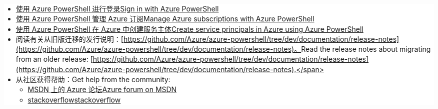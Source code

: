 * [<span data-ttu-id="8afc0-189">使用 Azure PowerShell 进行登录</span><span class="sxs-lookup"><span data-stu-id="8afc0-189">Sign in with Azure PowerShell</span></span>](authenticate-azureps.md)
* [<span data-ttu-id="8afc0-190">使用 Azure PowerShell 管理 Azure 订阅</span><span class="sxs-lookup"><span data-stu-id="8afc0-190">Manage Azure subscriptions with Azure PowerShell</span></span>](manage-subscriptions-azureps.md)
* [<span data-ttu-id="8afc0-191">使用 Azure PowerShell 在 Azure 中创建服务主体</span><span class="sxs-lookup"><span data-stu-id="8afc0-191">Create service principals in Azure using Azure PowerShell</span></span>](create-azure-service-principal-azureps.md)
* <span data-ttu-id="8afc0-192">阅读有关从旧版迁移的发行说明：[https://github.com/Azure/azure-powershell/tree/dev/documentation/release-notes](https://github.com/Azure/azure-powershell/tree/dev/documentation/release-notes)。</span><span class="sxs-lookup"><span data-stu-id="8afc0-192">Read the release notes about migrating from an older release: [https://github.com/Azure/azure-powershell/tree/dev/documentation/release-notes](https://github.com/Azure/azure-powershell/tree/dev/documentation/release-notes).</span></span>
* <span data-ttu-id="8afc0-193">从社区获得帮助：</span><span class="sxs-lookup"><span data-stu-id="8afc0-193">Get help from the community:</span></span>
  * [<span data-ttu-id="8afc0-194">MSDN 上的 Azure 论坛</span><span class="sxs-lookup"><span data-stu-id="8afc0-194">Azure forum on MSDN</span></span>](http://go.microsoft.com/fwlink/p/?LinkId=320212)
  * [<span data-ttu-id="8afc0-195">stackoverflow</span><span class="sxs-lookup"><span data-stu-id="8afc0-195">stackoverflow</span></span>](http://go.microsoft.com/fwlink/?LinkId=320213)
